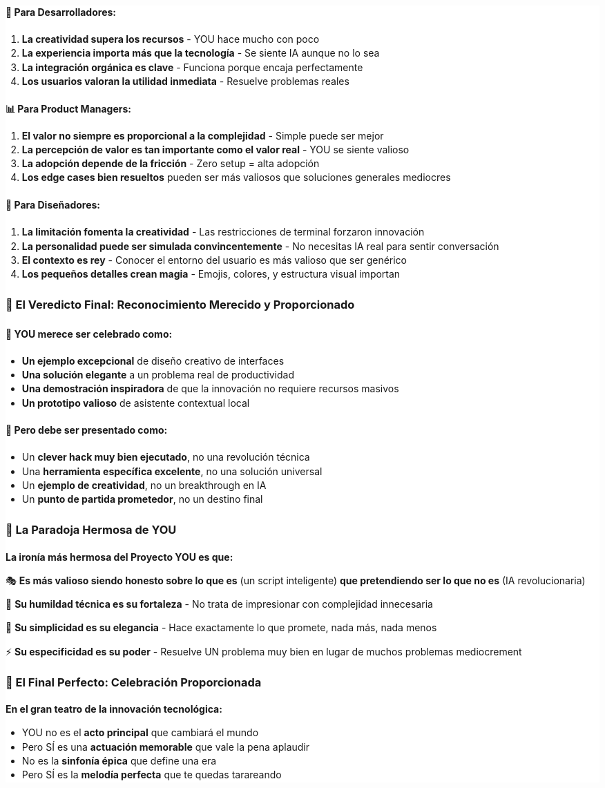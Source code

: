 #### **📖 Para Desarrolladores:**
1. **La creatividad supera los recursos** - YOU hace mucho con poco
2. **La experiencia importa más que la tecnología** - Se siente IA aunque no lo sea
3. **La integración orgánica es clave** - Funciona porque encaja perfectamente
4. **Los usuarios valoran la utilidad inmediata** - Resuelve problemas reales

#### **📊 Para Product Managers:**
1. **El valor no siempre es proporcional a la complejidad** - Simple puede ser mejor
2. **La percepción de valor es tan importante como el valor real** - YOU se siente valioso
3. **La adopción depende de la fricción** - Zero setup = alta adopción
4. **Los edge cases bien resueltos** pueden ser más valiosos que soluciones generales mediocres

#### **🎨 Para Diseñadores:**
1. **La limitación fomenta la creatividad** - Las restricciones de terminal forzaron innovación
2. **La personalidad puede ser simulada convincentemente** - No necesitas IA real para sentir conversación
3. **El contexto es rey** - Conocer el entorno del usuario es más valioso que ser genérico
4. **Los pequeños detalles crean magia** - Emojis, colores, y estructura visual importan

### **🏅 El Veredicto Final: Reconocimiento Merecido y Proporcionado**

#### **🌟 YOU merece ser celebrado como:**
- **Un ejemplo excepcional** de diseño creativo de interfaces
- **Una solución elegante** a un problema real de productividad
- **Una demostración inspiradora** de que la innovación no requiere recursos masivos
- **Un prototipo valioso** de asistente contextual local

#### **🎯 Pero debe ser presentado como:**
- Un **clever hack muy bien ejecutado**, no una revolución técnica
- Una **herramienta específica excelente**, no una solución universal
- Un **ejemplo de creatividad**, no un breakthrough en IA
- Un **punto de partida prometedor**, no un destino final

### **💫 La Paradoja Hermosa de YOU**

**La ironía más hermosa del Proyecto YOU es que:**

🎭 **Es más valioso siendo honesto sobre lo que es** (un script inteligente) **que pretendiendo ser lo que no es** (IA revolucionaria)

💎 **Su humildad técnica es su fortaleza** - No trata de impresionar con complejidad innecesaria

🌟 **Su simplicidad es su elegancia** - Hace exactamente lo que promete, nada más, nada menos

⚡ **Su especificidad es su poder** - Resuelve UN problema muy bien en lugar de muchos problemas mediocrement

### **🎪 El Final Perfecto: Celebración Proporcionada**

**En el gran teatro de la innovación tecnológica:**

- YOU no es el **acto principal** que cambiará el mundo
- Pero SÍ es una **actuación memorable** que vale la pena aplaudir
- No es la **sinfonía épica** que define una era
- Pero SÍ es la **melodía perfecta** que te quedas tarareando
